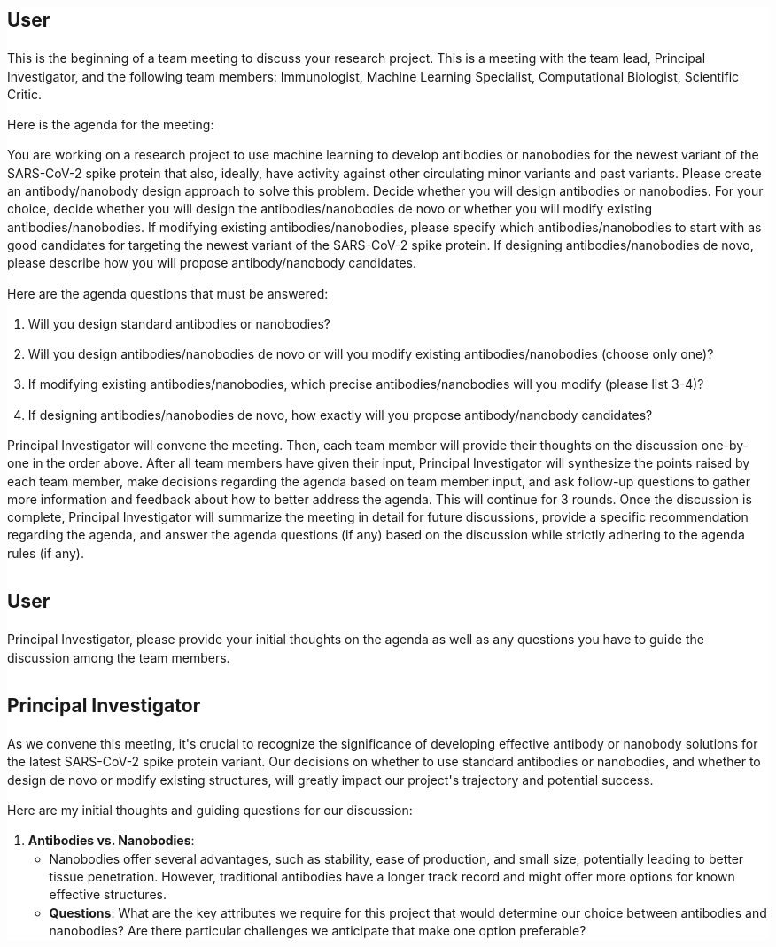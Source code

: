 ## User

This is the beginning of a team meeting to discuss your research project. This is a meeting with the team lead, Principal Investigator, and the following team members: Immunologist, Machine Learning Specialist, Computational Biologist, Scientific Critic.

Here is the agenda for the meeting:

You are working on a research project to use machine learning to develop antibodies or nanobodies for the newest variant of the SARS-CoV-2 spike protein that also, ideally, have activity against other circulating minor variants and past variants. Please create an antibody/nanobody design approach to solve this problem. Decide whether you will design antibodies or nanobodies. For your choice, decide whether you will design the antibodies/nanobodies de novo or whether you will modify existing antibodies/nanobodies. If modifying existing antibodies/nanobodies, please specify which antibodies/nanobodies to start with as good candidates for targeting the newest variant of the SARS-CoV-2 spike protein. If designing antibodies/nanobodies de novo, please describe how you will propose antibody/nanobody candidates.

Here are the agenda questions that must be answered:

1. Will you design standard antibodies or nanobodies?

2. Will you design antibodies/nanobodies de novo or will you modify existing antibodies/nanobodies (choose only one)?

3. If modifying existing antibodies/nanobodies, which precise antibodies/nanobodies will you modify (please list 3-4)?

4. If designing antibodies/nanobodies de novo, how exactly will you propose antibody/nanobody candidates?

Principal Investigator will convene the meeting. Then, each team member will provide their thoughts on the discussion one-by-one in the order above. After all team members have given their input, Principal Investigator will synthesize the points raised by each team member, make decisions regarding the agenda based on team member input, and ask follow-up questions to gather more information and feedback about how to better address the agenda. This will continue for 3 rounds. Once the discussion is complete, Principal Investigator will summarize the meeting in detail for future discussions, provide a specific recommendation regarding the agenda, and answer the agenda questions (if any) based on the discussion while strictly adhering to the agenda rules (if any).

## User

Principal Investigator, please provide your initial thoughts on the agenda as well as any questions you have to guide the discussion among the team members.

## Principal Investigator

As we convene this meeting, it's crucial to recognize the significance of developing effective antibody or nanobody solutions for the latest SARS-CoV-2 spike protein variant. Our decisions on whether to use standard antibodies or nanobodies, and whether to design de novo or modify existing structures, will greatly impact our project's trajectory and potential success.

Here are my initial thoughts and guiding questions for our discussion:

1. **Antibodies vs. Nanobodies**: 
   - Nanobodies offer several advantages, such as stability, ease of production, and small size, potentially leading to better tissue penetration. However, traditional antibodies have a longer track record and might offer more options for known effective structures.
   - **Questions**: What are the key attributes we require for this project that would determine our choice between antibodies and nanobodies? Are there particular challenges we anticipate that make one option preferable?
